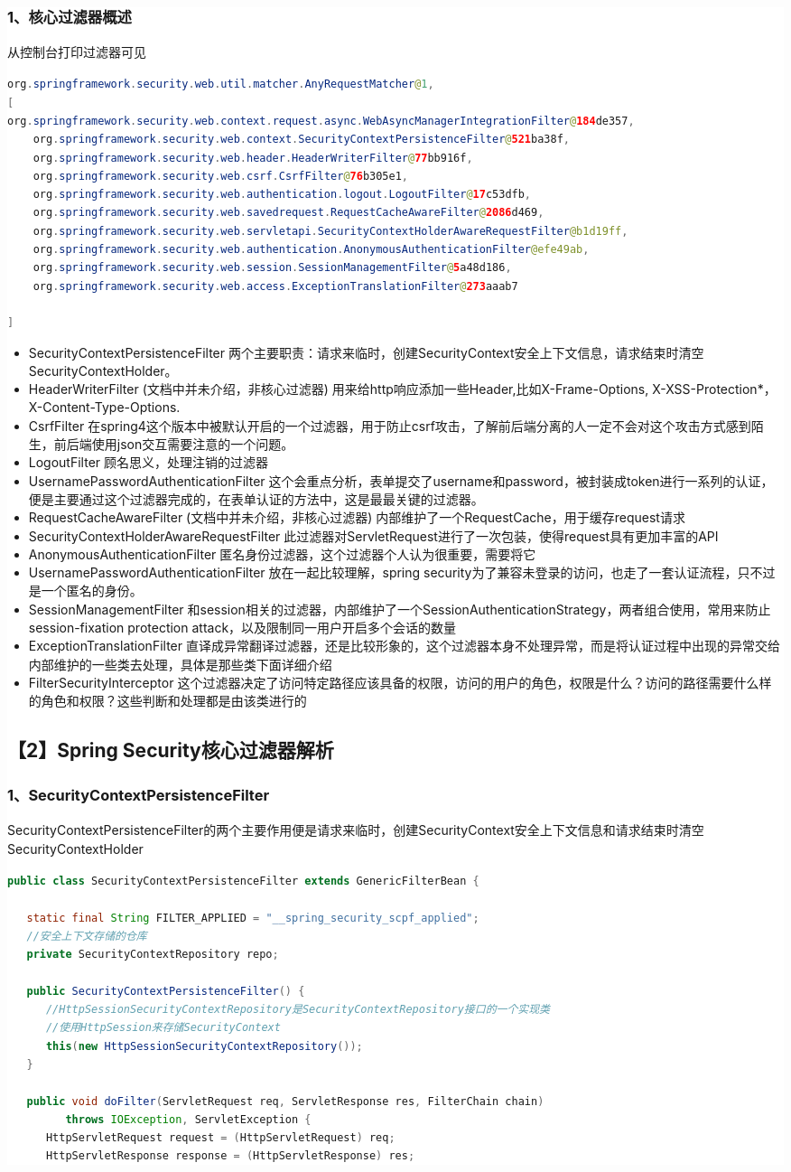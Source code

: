 ### 1、核心过滤器概述

从控制台打印过滤器可见

~~~java
org.springframework.security.web.util.matcher.AnyRequestMatcher@1,
[
org.springframework.security.web.context.request.async.WebAsyncManagerIntegrationFilter@184de357,
    org.springframework.security.web.context.SecurityContextPersistenceFilter@521ba38f,
    org.springframework.security.web.header.HeaderWriterFilter@77bb916f,
    org.springframework.security.web.csrf.CsrfFilter@76b305e1,
    org.springframework.security.web.authentication.logout.LogoutFilter@17c53dfb,
    org.springframework.security.web.savedrequest.RequestCacheAwareFilter@2086d469,
    org.springframework.security.web.servletapi.SecurityContextHolderAwareRequestFilter@b1d19ff,
    org.springframework.security.web.authentication.AnonymousAuthenticationFilter@efe49ab,
    org.springframework.security.web.session.SessionManagementFilter@5a48d186,
    org.springframework.security.web.access.ExceptionTranslationFilter@273aaab7

]
~~~

* SecurityContextPersistenceFilter 两个主要职责：请求来临时，创建SecurityContext安全上下文信息，请求结束时清空SecurityContextHolder。
* HeaderWriterFilter (文档中并未介绍，非核心过滤器) 用来给http响应添加一些Header,比如X-Frame-Options, X-XSS-Protection*，X-Content-Type-Options.
* CsrfFilter 在spring4这个版本中被默认开启的一个过滤器，用于防止csrf攻击，了解前后端分离的人一定不会对这个攻击方式感到陌生，前后端使用json交互需要注意的一个问题。
* LogoutFilter 顾名思义，处理注销的过滤器
* UsernamePasswordAuthenticationFilter 这个会重点分析，表单提交了username和password，被封装成token进行一系列的认证，便是主要通过这个过滤器完成的，在表单认证的方法中，这是最最关键的过滤器。
* RequestCacheAwareFilter (文档中并未介绍，非核心过滤器) 内部维护了一个RequestCache，用于缓存request请求
* SecurityContextHolderAwareRequestFilter 此过滤器对ServletRequest进行了一次包装，使得request具有更加丰富的API
* AnonymousAuthenticationFilter 匿名身份过滤器，这个过滤器个人认为很重要，需要将它
* UsernamePasswordAuthenticationFilter 放在一起比较理解，spring security为了兼容未登录的访问，也走了一套认证流程，只不过是一个匿名的身份。
* SessionManagementFilter 和session相关的过滤器，内部维护了一个SessionAuthenticationStrategy，两者组合使用，常用来防止session-fixation protection attack，以及限制同一用户开启多个会话的数量
* ExceptionTranslationFilter 直译成异常翻译过滤器，还是比较形象的，这个过滤器本身不处理异常，而是将认证过程中出现的异常交给内部维护的一些类去处理，具体是那些类下面详细介绍
* FilterSecurityInterceptor 这个过滤器决定了访问特定路径应该具备的权限，访问的用户的角色，权限是什么？访问的路径需要什么样的角色和权限？这些判断和处理都是由该类进行的
  

## 【2】Spring Security核心过滤器解析



### 1、SecurityContextPersistenceFilter

SecurityContextPersistenceFilter的两个主要作用便是请求来临时，创建SecurityContext安全上下文信息和请求结束时清空SecurityContextHolder

~~~java
public class SecurityContextPersistenceFilter extends GenericFilterBean {

   static final String FILTER_APPLIED = "__spring_security_scpf_applied";
   //安全上下文存储的仓库
   private SecurityContextRepository repo;

   public SecurityContextPersistenceFilter() {
      //HttpSessionSecurityContextRepository是SecurityContextRepository接口的一个实现类
      //使用HttpSession来存储SecurityContext
      this(new HttpSessionSecurityContextRepository());
   }

   public void doFilter(ServletRequest req, ServletResponse res, FilterChain chain)
         throws IOException, ServletException {
      HttpServletRequest request = (HttpServletRequest) req;
      HttpServletResponse response = (HttpServletResponse) res;
~~~